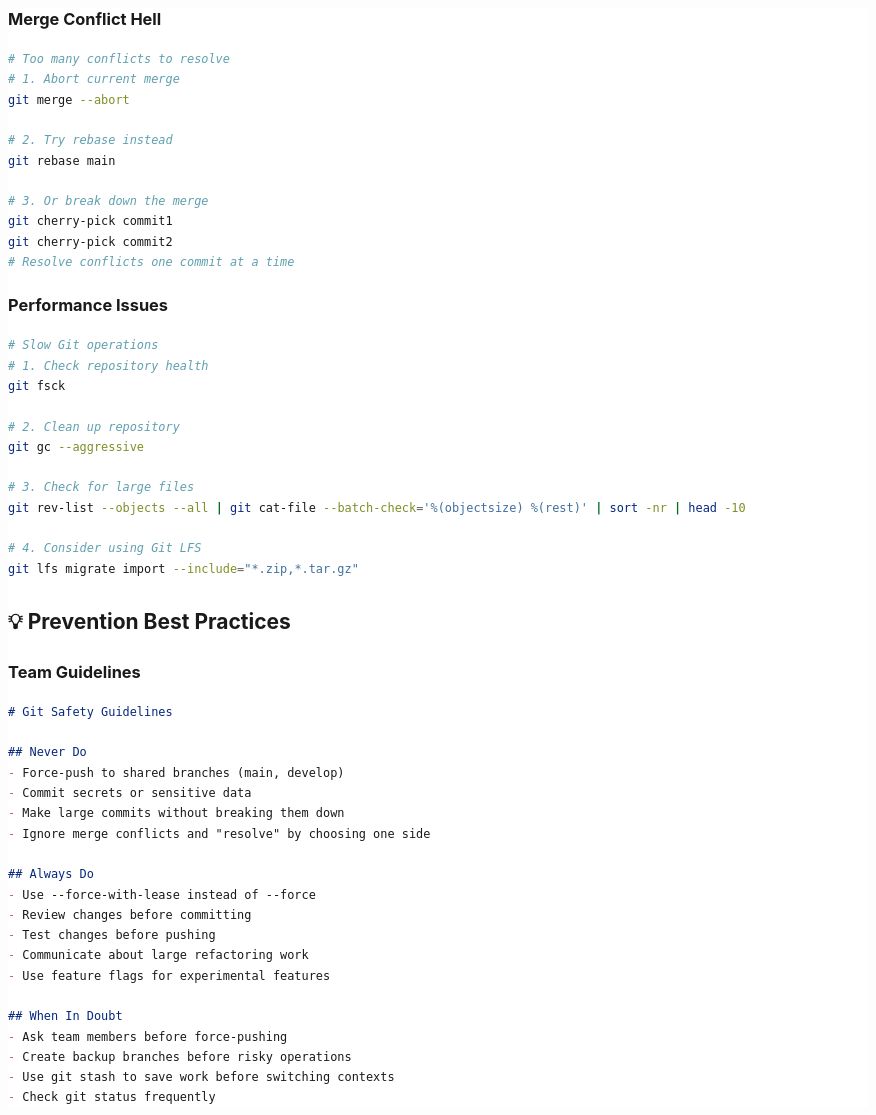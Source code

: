 ### Merge Conflict Hell

```bash
# Too many conflicts to resolve
# 1. Abort current merge
git merge --abort

# 2. Try rebase instead
git rebase main

# 3. Or break down the merge
git cherry-pick commit1
git cherry-pick commit2
# Resolve conflicts one commit at a time
```

### Performance Issues

```bash
# Slow Git operations
# 1. Check repository health
git fsck

# 2. Clean up repository
git gc --aggressive

# 3. Check for large files
git rev-list --objects --all | git cat-file --batch-check='%(objectsize) %(rest)' | sort -nr | head -10

# 4. Consider using Git LFS
git lfs migrate import --include="*.zip,*.tar.gz"
```

## 💡 Prevention Best Practices

### Team Guidelines

```markdown
# Git Safety Guidelines

## Never Do
- Force-push to shared branches (main, develop)
- Commit secrets or sensitive data
- Make large commits without breaking them down
- Ignore merge conflicts and "resolve" by choosing one side

## Always Do
- Use --force-with-lease instead of --force
- Review changes before committing
- Test changes before pushing
- Communicate about large refactoring work
- Use feature flags for experimental features

## When In Doubt
- Ask team members before force-pushing
- Create backup branches before risky operations
- Use git stash to save work before switching contexts
- Check git status frequently
```
